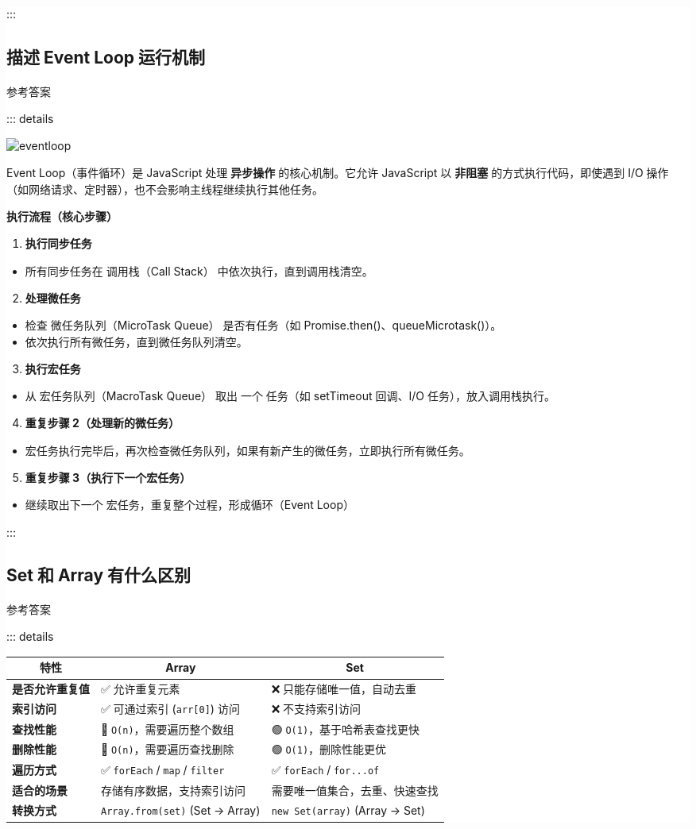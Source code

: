 :::

## 描述 Event Loop 运行机制

参考答案

::: details

![eventloop](../imgs/js-eventloop.png)

Event Loop（事件循环）是 JavaScript 处理 **异步操作** 的核心机制。它允许 JavaScript 以 **非阻塞** 的方式执行代码，即使遇到 I/O 操作（如网络请求、定时器），也不会影响主线程继续执行其他任务。

**执行流程（核心步骤）**

1. **执行同步任务**

- 所有同步任务在 调用栈（Call Stack） 中依次执行，直到调用栈清空。

2. **处理微任务**

- 检查 微任务队列（MicroTask Queue） 是否有任务（如 Promise.then()、queueMicrotask()）。
- 依次执行所有微任务，直到微任务队列清空。

3. **执行宏任务**

- 从 宏任务队列（MacroTask Queue） 取出 一个 任务（如 setTimeout 回调、I/O 任务），放入调用栈执行。

4. **重复步骤 2（处理新的微任务）**

- 宏任务执行完毕后，再次检查微任务队列，如果有新产生的微任务，立即执行所有微任务。

5. **重复步骤 3（执行下一个宏任务）**

- 继续取出下一个 宏任务，重复整个过程，形成循环（Event Loop）

:::

## Set 和 Array 有什么区别

参考答案

::: details

| 特性               | **Array**                       | **Set**                        |
| ------------------ | ------------------------------- | ------------------------------ |
| **是否允许重复值** | ✅ 允许重复元素                  | ❌ 只能存储唯一值，自动去重     |
| **索引访问**       | ✅ 可通过索引 (`arr[0]`) 访问    | ❌ 不支持索引访问               |
| **查找性能**       | 🔴 `O(n)`，需要遍历整个数组      | 🟢 `O(1)`，基于哈希表查找更快   |
| **删除性能**       | 🔴 `O(n)`，需要遍历查找删除      | 🟢 `O(1)`，删除性能更优         |
| **遍历方式**       | ✅ `forEach` / `map` / `filter`  | ✅ `forEach` / `for...of`       |
| **适合的场景**     | 存储有序数据，支持索引访问      | 需要唯一值集合，去重、快速查找 |
| **转换方式**       | `Array.from(set)` (Set → Array) | `new Set(array)` (Array → Set) |
